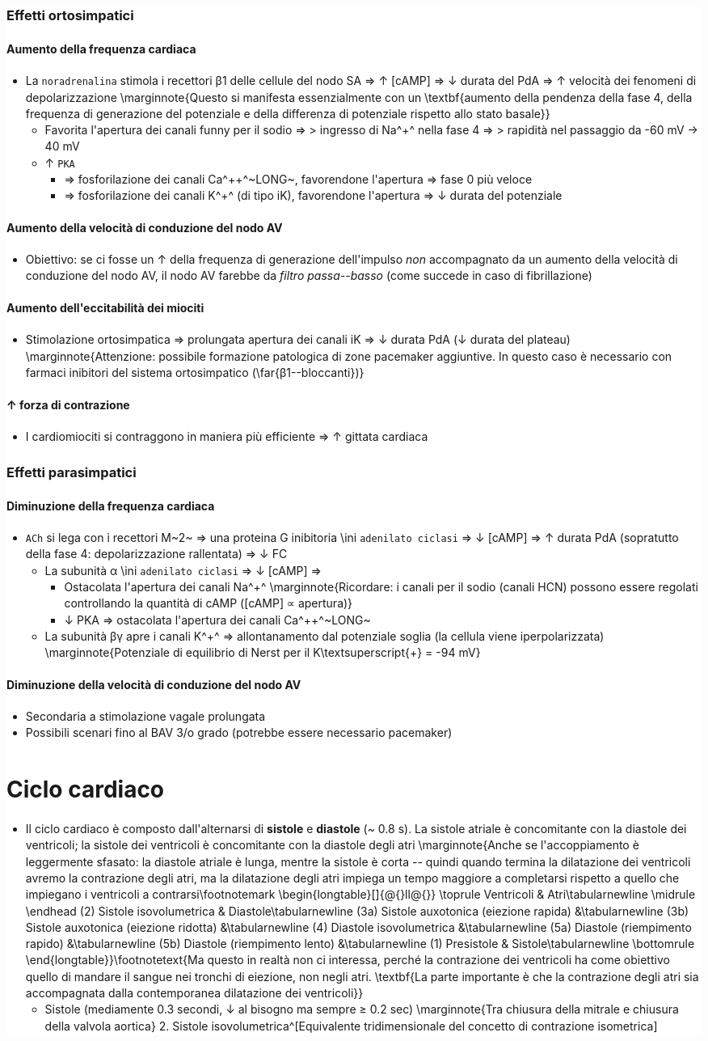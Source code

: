### Effetti ortosimpatici

#### Aumento della frequenza cardiaca
- La `noradrenalina` stimola i recettori β1 delle cellule del nodo SA ⇒ ↑ [cAMP] ⇒ ↓ durata del PdA ⇒ ↑ velocità dei fenomeni di depolarizzazione \marginnote{Questo si manifesta essenzialmente con un \textbf{aumento della pendenza della fase 4, della frequenza di generazione del potenziale e della differenza di potenziale rispetto allo stato basale}}
    - Favorita l'apertura dei canali funny per il sodio ⇒ > ingresso di Na^+^ nella fase 4 ⇒ > rapidità nel passaggio da -60 mV → 40 mV
    - ↑ `PKA`
        - ⇒ fosforilazione dei canali Ca^++^~LONG~, favorendone l'apertura ⇒ fase 0 più veloce
        - ⇒ fosforilazione dei canali K^+^ (di tipo iK), favorendone l'apertura ⇒ ↓ durata del potenziale

#### Aumento della velocità di conduzione del nodo AV
- Obiettivo: se ci fosse un ↑ della frequenza di generazione dell'impulso _non_ accompagnato da un aumento della velocità di conduzione del nodo AV, il nodo AV farebbe da _filtro passa--basso_ (come succede in caso di fibrillazione)

#### Aumento dell'eccitabilità dei miociti
- Stimolazione ortosimpatica ⇒ prolungata apertura dei canali iK ⇒ ↓ durata PdA (↓ durata del plateau) \marginnote{Attenzione: possibile formazione patologica di zone pacemaker aggiuntive. In questo caso è necessario con farmaci inibitori del sistema ortosimpatico (\far{β1--bloccanti})}

#### ↑ forza di contrazione
- I cardiomiociti si contraggono in maniera più efficiente ⇒ ↑ gittata cardiaca

### Effetti parasimpatici

#### Diminuzione della frequenza cardiaca
- `ACh` si lega con i recettori M~2~ ⇒ una proteina G inibitoria \ini `adenilato ciclasi` ⇒ ↓ [cAMP] ⇒ ↑ durata PdA (sopratutto della fase 4: depolarizzazione rallentata) ⇒ ↓ FC
    - La subunità α \ini `adenilato ciclasi` ⇒ ↓ [cAMP] ⇒
        - Ostacolata l'apertura dei canali Na^+^ \marginnote{Ricordare: i canali per il sodio (canali HCN) possono essere regolati controllando la quantità di cAMP ([cAMP] $\propto$ apertura)}
        - ↓ PKA ⇒ ostacolata l'apertura dei canali Ca^++^~LONG~
    - La subunità βγ apre i canali K^+^ ⇒ allontanamento dal potenziale soglia (la cellula viene iperpolarizzata) \marginnote{Potenziale di equilibrio di Nerst per il K\textsuperscript{+} = -94 mV}

#### Diminuzione della velocità di conduzione del nodo AV
- Secondaria a stimolazione vagale prolungata
- Possibili scenari fino al BAV 3/o grado (potrebbe essere necessario pacemaker)

# Ciclo cardiaco
- Il ciclo cardiaco è composto dall'alternarsi di __sistole__ e __diastole__ (~ 0.8 s). La sistole atriale è concomitante con la diastole dei ventricoli; la sistole dei ventricoli è concomitante con la diastole degli atri \marginnote{Anche se l'accoppiamento è leggermente sfasato: la diastole atriale è lunga, mentre la sistole è corta -- quindi quando termina la dilatazione dei ventricoli avremo la contrazione degli atri, ma la dilatazione degli atri impiega un tempo maggiore a completarsi rispetto a quello che impiegano i ventricoli a contrarsi\footnotemark  \begin{longtable}[]{@{}ll@{}} \toprule Ventricoli & Atri\tabularnewline \midrule \endhead (2) Sistole isovolumetrica & Diastole\tabularnewline (3a) Sistole auxotonica (eiezione rapida) &\tabularnewline (3b) Sistole auxotonica (eiezione ridotta) &\tabularnewline (4) Diastole isovolumetrica &\tabularnewline (5a) Diastole (riempimento rapido) &\tabularnewline (5b) Diastole (riempimento lento) &\tabularnewline (1) Presistole & Sistole\tabularnewline \bottomrule \end{longtable}}\footnotetext{Ma questo in realtà non ci interessa, perché la contrazione dei ventricoli ha come obiettivo quello di mandare il sangue nei tronchi di eiezione, non negli atri. \textbf{La parte importante è che la contrazione degli atri sia accompagnata dalla contemporanea dilatazione dei ventricoli}}
    - Sistole (mediamente 0.3 secondi, ↓ al bisogno ma sempre ≥ 0.2 sec) \marginnote{Tra chiusura della mitrale e chiusura della valvola aortica}
        2. Sistole isovolumetrica^[Equivalente tridimensionale del concetto di contrazione isometrica]